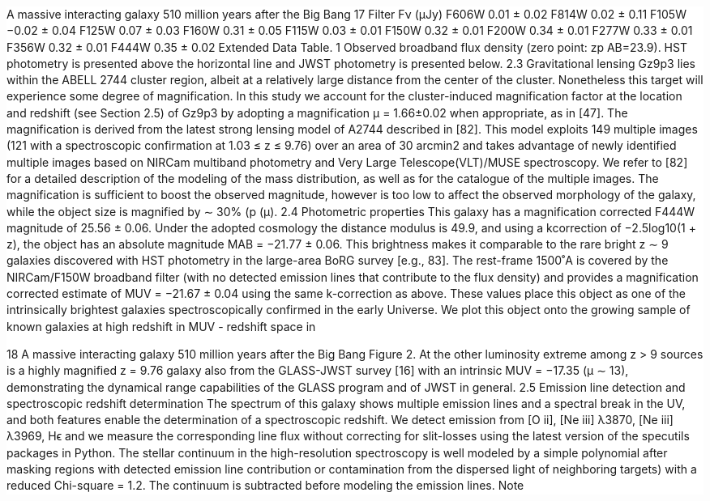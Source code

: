 A massive interacting galaxy 510 million years after the Big Bang 17
Filter Fν (µJy)
F606W 0.01 ± 0.02
F814W 0.02 ± 0.11
F105W −0.02 ± 0.04
F125W 0.07 ± 0.03
F160W 0.31 ± 0.05
F115W 0.03 ± 0.01
F150W 0.32 ± 0.01
F200W 0.34 ± 0.01
F277W 0.33 ± 0.01
F356W 0.32 ± 0.01
F444W 0.35 ± 0.02
Extended Data Table. 1 Observed broadband flux density (zero point: zp AB=23.9).
HST photometry is presented above the horizontal line and JWST photometry is
presented below.
2.3 Gravitational lensing
Gz9p3 lies within the ABELL 2744 cluster region, albeit at a relatively large
distance from the center of the cluster. Nonetheless this target will experience
some degree of magnification. In this study we account for the cluster-induced
magnification factor at the location and redshift (see Section 2.5) of Gz9p3 by
adopting a magnification µ = 1.66±0.02 when appropriate, as in [47]. The magnification is derived from the latest strong lensing model of A2744 described in
[82]. This model exploits 149 multiple images (121 with a spectroscopic confirmation at 1.03 ≤ z ≤ 9.76) over an area of 30 arcmin2 and takes advantage
of newly identified multiple images based on NIRCam multiband photometry
and Very Large Telescope(VLT)/MUSE spectroscopy. We refer to [82] for a
detailed description of the modeling of the mass distribution, as well as for the
catalogue of the multiple images. The magnification is sufficient to boost the
observed magnitude, however is too low to affect the observed morphology of
the galaxy, while the object size is magnified by ∼ 30% (p
(µ).
2.4 Photometric properties
This galaxy has a magnification corrected F444W magnitude of 25.56 ± 0.06.
Under the adopted cosmology the distance modulus is 49.9, and using a kcorrection of −2.5log10(1 + z), the object has an absolute magnitude MAB =
−21.77 ± 0.06. This brightness makes it comparable to the rare bright z ∼ 9
galaxies discovered with HST photometry in the large-area BoRG survey [e.g.,
83].
The rest-frame 1500˚A is covered by the NIRCam/F150W broadband filter
(with no detected emission lines that contribute to the flux density) and provides a magnification corrected estimate of MUV = −21.67 ± 0.04 using the
same k-correction as above.
These values place this object as one of the intrinsically brightest galaxies
spectroscopically confirmed in the early Universe. We plot this object onto the
growing sample of known galaxies at high redshift in MUV - redshift space in

18 A massive interacting galaxy 510 million years after the Big Bang
Figure 2. At the other luminosity extreme among z > 9 sources is a highly magnified z = 9.76 galaxy also from the GLASS-JWST survey [16] with an intrinsic
MUV = −17.35 (µ ∼ 13), demonstrating the dynamical range capabilities of
the GLASS program and of JWST in general.
2.5 Emission line detection and spectroscopic redshift
determination
The spectrum of this galaxy shows multiple emission lines and a spectral break
in the UV, and both features enable the determination of a spectroscopic
redshift.
We detect emission from [O ii], [Ne iii] λ3870, [Ne iii] λ3969, Hϵ and we
measure the corresponding line flux without correcting for slit-losses using the
latest version of the specutils packages in Python. The stellar continuum in
the high-resolution spectroscopy is well modeled by a simple polynomial after
masking regions with detected emission line contribution or contamination
from the dispersed light of neighboring targets) with a reduced Chi-square
= 1.2. The continuum is subtracted before modeling the emission lines. Note